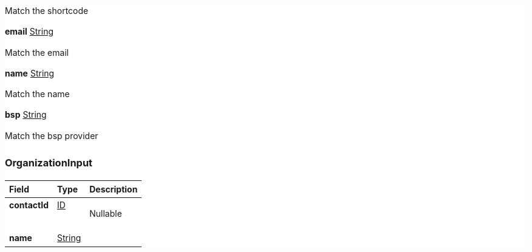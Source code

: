Match the shortcode

</td>
</tr>
<tr>
<td colspan="2" valign="top"><strong>email</strong></td>
<td valign="top"><a href="#string">String</a></td>
<td>

Match the email

</td>
</tr>
<tr>
<td colspan="2" valign="top"><strong>name</strong></td>
<td valign="top"><a href="#string">String</a></td>
<td>

Match the name

</td>
</tr>
<tr>
<td colspan="2" valign="top"><strong>bsp</strong></td>
<td valign="top"><a href="#string">String</a></td>
<td>

Match the bsp provider

</td>
</tr>
</tbody>
</table>

### OrganizationInput

<table>
<thead>
<tr>
<th colspan="2" align="left">Field</th>
<th align="left">Type</th>
<th align="left">Description</th>
</tr>
</thead>
<tbody>
<tr>
<td colspan="2" valign="top"><strong>contactId</strong></td>
<td valign="top"><a href="#id">ID</a></td>
<td>

Nullable

</td>
</tr>

<tr>
<td colspan="2" valign="top"><strong>name</strong></td>
<td valign="top"><a href="#string">String</a></td>
<td>

